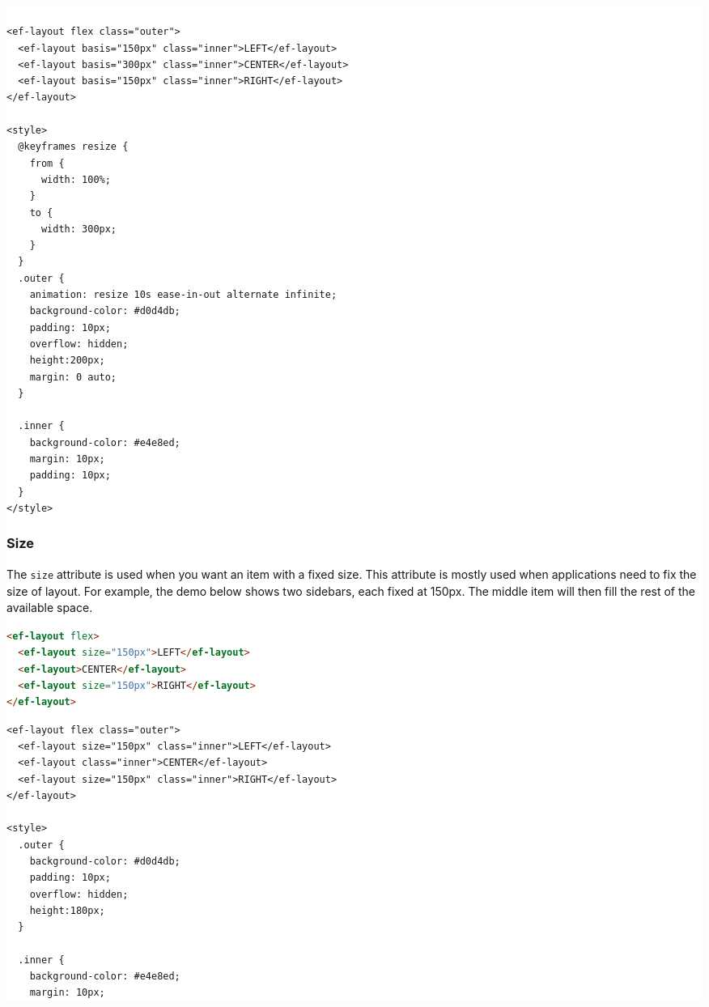 ```live

<ef-layout flex class="outer">
  <ef-layout basis="150px" class="inner">LEFT</ef-layout>
  <ef-layout basis="300px" class="inner">CENTER</ef-layout>
  <ef-layout basis="150px" class="inner">RIGHT</ef-layout>
</ef-layout>

<style>
  @keyframes resize {
    from {
      width: 100%;
    }
    to {
      width: 300px;
    }
  }
  .outer {
    animation: resize 10s ease-in-out alternate infinite;
    background-color: #d0d4db;
    padding: 10px;
    overflow: hidden;
    height:200px;
    margin: 0 auto;
  }

  .inner {
    background-color: #e4e8ed;
    margin: 10px;
    padding: 10px;
  }
</style>
```

### Size
The `size` attribute is used when you want an item with a fixed size. This attribute is mostly used when applications need to fix the size of layout. For example, the demo below shows two sidebars, each fixed at 150px. The middle item will then fill the rest of the available space.

```html
<ef-layout flex>
  <ef-layout size="150px">LEFT</ef-layout>
  <ef-layout>CENTER</ef-layout>
  <ef-layout size="150px">RIGHT</ef-layout>
</ef-layout>
```

```live
<ef-layout flex class="outer">
  <ef-layout size="150px" class="inner">LEFT</ef-layout>
  <ef-layout class="inner">CENTER</ef-layout>
  <ef-layout size="150px" class="inner">RIGHT</ef-layout>
</ef-layout>

<style>
  .outer {
    background-color: #d0d4db;
    padding: 10px;
    overflow: hidden;
    height:180px;
  }

  .inner {
    background-color: #e4e8ed;
    margin: 10px;
```